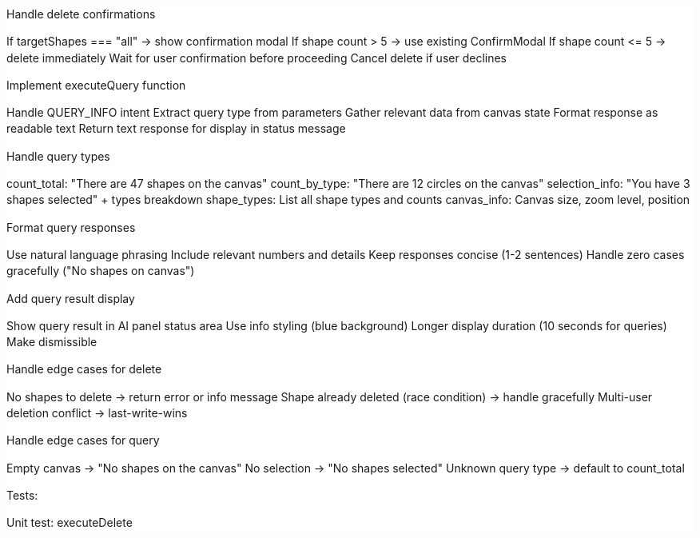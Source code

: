  
 Handle delete confirmations
 
 If targetShapes === "all" → show confirmation modal
 If shape count > 5 → use existing ConfirmModal
 If shape count <= 5 → delete immediately
 Wait for user confirmation before proceeding
 Cancel delete if user declines
 
 
 Implement executeQuery function
 
 Handle QUERY_INFO intent
 Extract query type from parameters
 Gather relevant data from canvas state
 Format response as readable text
 Return text response for display in status message
 
 
 Handle query types
 
 count_total: "There are 47 shapes on the canvas"
 count_by_type: "There are 12 circles on the canvas"
 selection_info: "You have 3 shapes selected" + types breakdown
 shape_types: List all shape types and counts
 canvas_info: Canvas size, zoom level, position
 
 
 Format query responses
 
 Use natural language phrasing
 Include relevant numbers and details
 Keep responses concise (1-2 sentences)
 Handle zero cases gracefully ("No shapes on canvas")
 
 
 Add query result display
 
 Show query result in AI panel status area
 Use info styling (blue background)
 Longer display duration (10 seconds for queries)
 Make dismissible
 
 
 Handle edge cases for delete
 
 No shapes to delete → return error or info message
 Shape already deleted (race condition) → handle gracefully
 Multi-user deletion conflict → last-write-wins
 
 
 Handle edge cases for query
 
 Empty canvas → "No shapes on the canvas"
 No selection → "No shapes selected"
 Unknown query type → default to count_total
 

Tests:

 Unit test: executeDelete
 